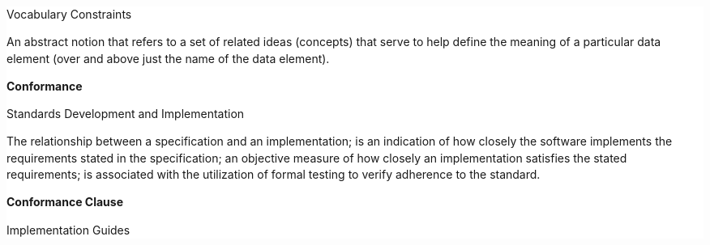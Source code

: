 </td>

<td class='table_v2web1' colspan='1'>
<p class='p_v2web'>
Vocabulary Constraints
</p>

</td>

<td class='table_v2web1' colspan='1'>
<p class='p_v2web'>
An abstract notion that refers to a set of related ideas (concepts) that serve to help define the meaning of a particular data element (over and above just the name of the data element). 
</p>

</td>

</tr>

<tr class='tr_v2web'>
<td class='emphasis-column table_v2web1' colspan='1'>
<p class='p_v2web'>
<strong>Conformance</strong>
</p>

</td>

<td class='table_v2web1' colspan='1'>
<p class='p_v2web'>
Standards Development and Implementation
</p>

</td>

<td class='table_v2web1' colspan='1'>
<p class='p_v2web'>
The relationship between a specification and an implementation; is an indication of how closely the software implements the requirements stated in the specification; an objective measure of how closely an implementation satisfies the stated requirements; is associated with the utilization of formal testing to verify adherence to the standard. 
</p>

</td>

</tr>

<tr class='tr_v2web'>
<td class='emphasis-column table_v2web1' colspan='1'>
<p class='p_v2web'>
<strong>Conformance </strong><strong>Clause</strong>
</p>

</td>

<td class='table_v2web1' colspan='1'>
<p class='p_v2web'>
Implementation Guides
</p>

